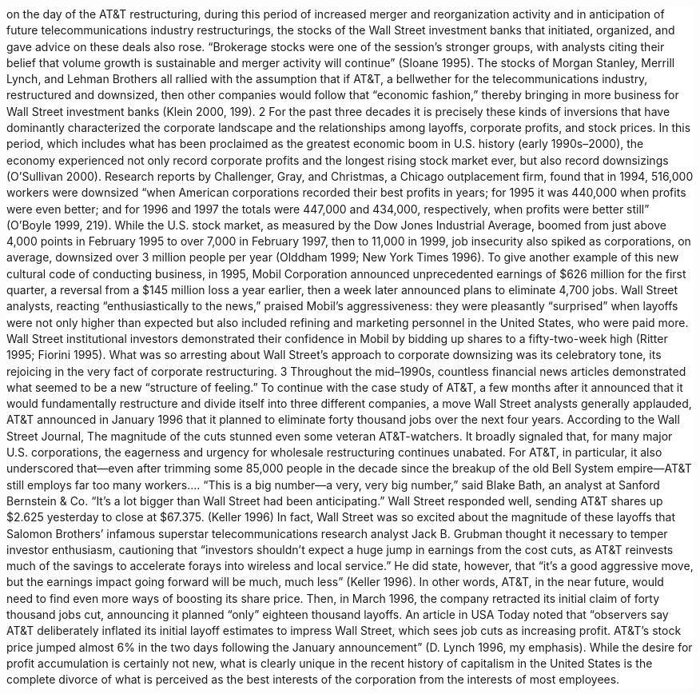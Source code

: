  on the day of the AT&T restructuring, during this period of increased merger and reorganization activity and in anticipation of future telecommunications industry restructurings, the stocks of the Wall Street investment banks that initiated, organized, and gave advice on these deals also rose. “Brokerage stocks were one of the session’s stronger groups, with analysts citing their belief that volume growth is sustainable and merger activity will continue” (Sloane 1995). The stocks of Morgan Stanley, Merrill Lynch, and Lehman Brothers all rallied with the assumption that if AT&T, a bellwether for the telecommunications industry, restructured and downsized, then other companies would follow that “economic fashion,” thereby bringing in more business for Wall Street investment banks (Klein 2000, 199).
2
For the past three decades it is precisely these kinds of inversions that have dominantly characterized the corporate landscape and the relationships among layoffs, corporate profits, and stock prices. In this period, which includes what has been proclaimed as the greatest economic boom in U.S. history (early 1990s–2000), the economy experienced 
not only
 record corporate profits and the longest rising stock market ever, 
but also
 record downsizings (O’Sullivan 2000). Research reports by Challenger, Gray, and Christmas, a Chicago outplacement firm, found that in 1994, 516,000 workers were downsized “when American corporations recorded their best profits in years; for 1995 it was 440,000 when profits were even better; and for 1996 and 1997 the totals were 447,000 and 434,000, respectively, when profits were better still” (O’Boyle 1999, 219). While the U.S. stock market, as measured by the Dow Jones Industrial Average, boomed from just above 4,000 points in February 1995 to over 7,000 in February 1997, then to 11,000 in 1999, job insecurity also spiked as corporations, on average, downsized over 3 million people per year (Olddham 1999; New York Times 1996). To give another example of this new cultural code of conducting business, in 1995, Mobil Corporation announced unprecedented earnings of $626 million for the first quarter, a reversal from a $145 million loss a year earlier, then a week later announced plans to eliminate 4,700 jobs. Wall Street analysts, reacting “enthusiastically to the news,” praised Mobil’s aggressiveness: they were pleasantly “surprised” when layoffs were not only higher than expected but also included refining and marketing personnel in the United States, who were paid more. Wall Street institutional investors demonstrated their confidence in Mobil by bidding up shares to a fifty-two-week high (Ritter 1995; Fiorini 1995).
What was so arresting about Wall Street’s approach to corporate downsizing was its celebratory tone, its rejoicing in the very fact of corporate restructuring.
3
 Throughout the mid–1990s, countless financial news articles demonstrated what seemed to be a new “structure of feeling.” To continue with the case study of AT&T, a few months after it announced that it would fundamentally restructure and divide itself into three different companies, a move Wall Street analysts generally applauded, AT&T announced in January 1996 that it planned to eliminate forty thousand jobs over the next four years. According to the 
Wall Street Journal,
The magnitude of the cuts stunned even some veteran AT&T-watchers. It broadly signaled that, for many major U.S. corporations, the eagerness and urgency for wholesale restructuring continues unabated. For AT&T, in particular, it also underscored that—even after trimming some 85,000 people in the decade since the breakup of the old Bell System empire—AT&T still employs far too many workers.… “This is a big number—a very, very big number,” said Blake Bath, an analyst at Sanford Bernstein & Co. “It’s a lot bigger than Wall Street had been anticipating.” Wall Street responded well, sending AT&T shares up $2.625 yesterday to close at $67.375. (Keller 1996)
In fact, Wall Street was so excited about the magnitude of these layoffs that Salomon Brothers’ infamous superstar telecommunications research analyst Jack B. Grubman thought it necessary to temper investor enthusiasm, cautioning that “investors shouldn’t expect a huge jump in earnings from the cost cuts, as AT&T reinvests much of the savings to accelerate forays into wireless and local service.” He did state, however, that “it’s a good aggressive move, but the earnings impact going forward will be much, much less” (Keller 1996). In other words, AT&T, in the near future, would need to find even more ways of boosting its share price. Then, in March 1996, the company retracted its initial claim of forty thousand jobs cut, announcing it planned “only” eighteen thousand layoffs. An article in 
USA Today
 noted that “observers say AT&T deliberately inflated its initial layoff estimates to 
impress
 Wall Street, which sees job cuts as increasing profit. AT&T’s stock price jumped almost 6% in the two days following the January announcement” (D. Lynch 1996, my emphasis).
While the desire for profit accumulation is certainly not new, what is clearly unique in the recent history of capitalism in the United States is the complete divorce of what is perceived as the best interests of the corporation from the interests of most employees.